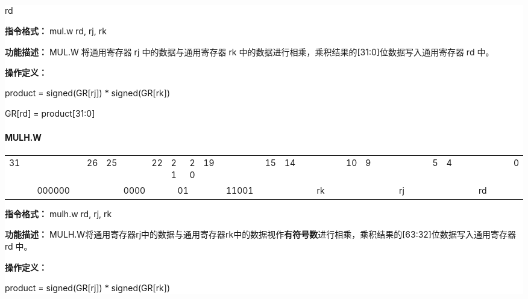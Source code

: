 <td style="text-align: center; width: 15.625%;" colspan="2">rd</td>
</tr>
</tbody>
</table>

**指令格式：** mul.w  rd, rj, rk

**功能描述：** MUL.W 将通用寄存器 rj 中的数据与通用寄存器 rk 中的数据进行相乘，乘积结果的[31:0]位数据写入通用寄存器 rd 中。

**操作定义：**

product = signed(GR[rj]) \* signed(GR[rk])

GR[rd] = product[31:0]



#### MULH.W

<table>
<tbody>
<tr>
<td style="width: 9.375%;  text-align: left;">31</td>
<td style="width: 9.375%;  text-align: right;">26</td>
<td style="width: 6.25%;   text-align: left;">25</td>
<td style="width: 6.25%;   text-align: right;">22</td>
<td style="width: 3.125%;  text-align: left;">21</td>
<td style="width: 3.125%;  text-align: right;">20</td>
<td style="width: 7.8125%; text-align: left;">19</td>
<td style="width: 7.8125%; text-align: right;">15</td>
<td style="width: 7.8125%; text-align: left;">14</td>
<td style="width: 7.8125%; text-align: right;">10</td>
<td style="width: 7.8125%; text-align: left;">9</td>
<td style="width: 7.8125%; text-align: right;">5</td>
<td style="width: 7.8125%; text-align: left;">4</td>
<td style="width: 7.8125%; text-align: right;">0</td>
</tr>
<tr>
<td style="text-align: center; width: 18.75%; " colspan="2">000000</td>
<td style="text-align: center; width: 12.5%;  " colspan="2">0000</td>
<td style="text-align: center; width: 6.25%;  " colspan="2">01</td>
<td style="text-align: center; width: 15.625%;" colspan="2">11001</td>
<td style="text-align: center; width: 15.625%;" colspan="2">rk</td>
<td style="text-align: center; width: 15.625%;" colspan="2">rj</td>
<td style="text-align: center; width: 15.625%;" colspan="2">rd</td>
</tr>
</tbody>
</table>

**指令格式：** mulh.w  rd, rj, rk

**功能描述：** MULH.W将通用寄存器rj中的数据与通用寄存器rk中的数据视作**有符号数**进行相乘，乘积结果的[63:32]位数据写入通用寄存器 rd 中。

**操作定义：**

product = signed(GR[rj]) \* signed(GR[rk])


[^1]:  所谓自然对齐是指，访问半字对象时地址是2字节边界对齐，访问字对象时地址是4字节边界对齐，访问双字对象时地址是8字节边界对齐，访问128 位向量对象时地址是16字节边界对齐，访问256位向量对象时地址是32字节边界对齐。
